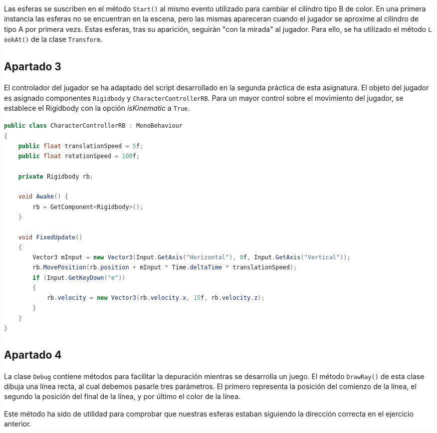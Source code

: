 Las esferas se suscriben en el método `Start()` al mismo evento utilizado para cambiar el cilindro tipo B de color. En una primera instancia las esferas no se encuentran en la escena, pero las mismas apareceran cuando el jugador se aproxime al cilindro de tipo A por primera vezs. Estas esferas, tras su aparición, seguirán "con la mirada" al jugador. Para ello, se ha utilizado el método `LookAt()` de la clase `Transform`.

## Apartado 3

El controlador del jugador se ha adaptado del script desarrollado en la segunda práctica de esta asignatura. El objeto del jugador es asignado componentes `Rigidbody` y `CharacterControllerRB`. Para un mayor control sobre el movimiento del jugador, se establece el Rigidbody con la opción *isKinematic* a `True`.

```csharp
public class CharacterControllerRB : MonoBehaviour
{
    public float translationSpeed = 5f;
    public float rotationSpeed = 100f;
    
    private Rigidbody rb;

    void Awake() {
        rb = GetComponent<Rigidbody>();
    }

    void FixedUpdate()
    {
        Vector3 mInput = new Vector3(Input.GetAxis("Horizontal"), 0f, Input.GetAxis("Vertical"));
        rb.MovePosition(rb.position + mInput * Time.deltaTime * translationSpeed);
        if (Input.GetKeyDown("e"))
        {
            rb.velocity = new Vector3(rb.velocity.x, 15f, rb.velocity.z);
        }
    }
}
```

## Apartado 4

La clase `Debug` contiene métodos para facilitar la depuración mientras se desarrolla un juego. El método `DrawRay()` de esta clase dibuja una línea recta, al cual debemos pasarle tres parámetros. El primero representa la posición del comienzo de la línea, el segundo la posición del final de la línea, y por último el color de la línea.

Este método ha sido de utilidad para comprobar que nuestras esferas estaban siguiendo la dirección correcta en el ejercicio anterior.
